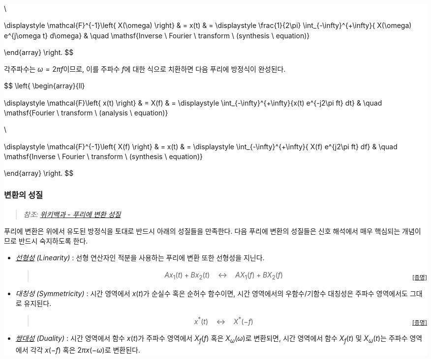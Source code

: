 \\

\displaystyle \mathcal{F}^{-1}\left\{ X(\omega) \right\} & = x(t) & = \displaystyle \frac{1}{2\pi} \int_{-\infty}^{+\infty}{ X(\omega) e^{j\omega t} d\omega} & \quad \mathsf{Inverse \ Fourier \ transform \ (synthesis \ equation)}

\end{array}
\right.
$$

각주파수는 $\omega = 2\pi f$이므로, 이를 주파수 $f$에 대한 식으로 치환하면 다음 푸리에 방정식이 완성된다.

$$
\left\{ 
\begin{array}{ll}

\displaystyle \mathcal{F}\left\{ x(t) \right\} & = X(f) & = \displaystyle \int_{-\infty}^{+\infty}{x(t) e^{-j2\pi ft} dt} & \quad \mathsf{Fourier \ transform \ (analysis \ equation)}

\\

\displaystyle \mathcal{F}^{-1}\left\{ X(f) \right\} & = x(t) & = \displaystyle \int_{-\infty}^{+\infty}{ X(f) e^{j2\pi ft} df} & \quad \mathsf{Inverse \ Fourier \ transform \ (synthesis \ equation)}

\end{array}
\right.
$$

### 변환의 성질
> *참조: [위키백과 - 푸리에 변환 성질](https://en.wikipedia.org/wiki/Fourier_transform#Properties_of_the_Fourier_transform)*

푸리에 변환은 위에서 유도된 방정식을 토대로 반드시 아래의 성질들을 만족한다. 다음 푸리에 변환의 성질들은 신호 해석에서 매우 핵심되는 개념이므로 반드시 숙지하도록 한다.

* *[선형성](https://en.wikipedia.org/wiki/Linearity) (Linearity)*
    : 선형 연산자인 적분을 사용하는 푸리에 변환 또한 선형성을 지닌다.
    
    > <div style="float: right; text-align: right; margin-top: 0px;"><sub><a href="#성질-선형성">[증명]</a></sub></div>
    >
    > $$
    > Ax_1(t) + Bx_2(t) \quad \longleftrightarrow \quad AX_1(f) + BX_2(f)
    > $$

* *대칭성 (Symmetricity)*
    : 시간 영역에서 $x(t)$가 순실수 혹은 순허수 함수이면, 시간 영역에서의 우함수/기함수 대칭성은 주파수 영역에서도 그대로 유지된다.
    
    > <div style="float: right; text-align: right; margin-top: 0px;"><sub><a href="#성질-대칭성">[증명]</a></sub></div>
    >
    > $$
    > x^*(t) \quad \longleftrightarrow \quad X^*(-f)
    > $$

* *[쌍대성](https://ko.wikipedia.org/wiki/쌍대성) (Duality)*
    : 시간 영역에서 함수 $x(t)$가 주파수 영역에서 $X_f(f)$ 혹은 $X_\omega(\omega)$로 변환되면, 시간 영역에서 함수 $X_f(t)$ 및 $X_\omega(t)$는 주파수 영역에서 각각 $x(-f)$ 혹은 $2\pi x(-\omega)$로 변환된다.
    